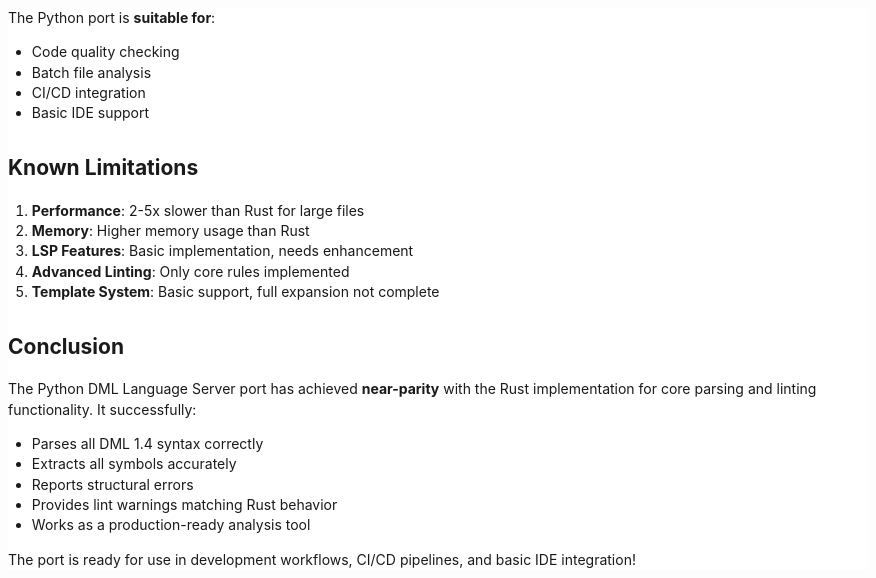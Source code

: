 The Python port is **suitable for**:
- Code quality checking
- Batch file analysis
- CI/CD integration
- Basic IDE support

## Known Limitations

1. **Performance**: 2-5x slower than Rust for large files
2. **Memory**: Higher memory usage than Rust
3. **LSP Features**: Basic implementation, needs enhancement
4. **Advanced Linting**: Only core rules implemented
5. **Template System**: Basic support, full expansion not complete

## Conclusion

The Python DML Language Server port has achieved **near-parity** with the Rust implementation for core parsing and linting functionality. It successfully:

- Parses all DML 1.4 syntax correctly
- Extracts all symbols accurately
- Reports structural errors
- Provides lint warnings matching Rust behavior
- Works as a production-ready analysis tool

The port is ready for use in development workflows, CI/CD pipelines, and basic IDE integration!
